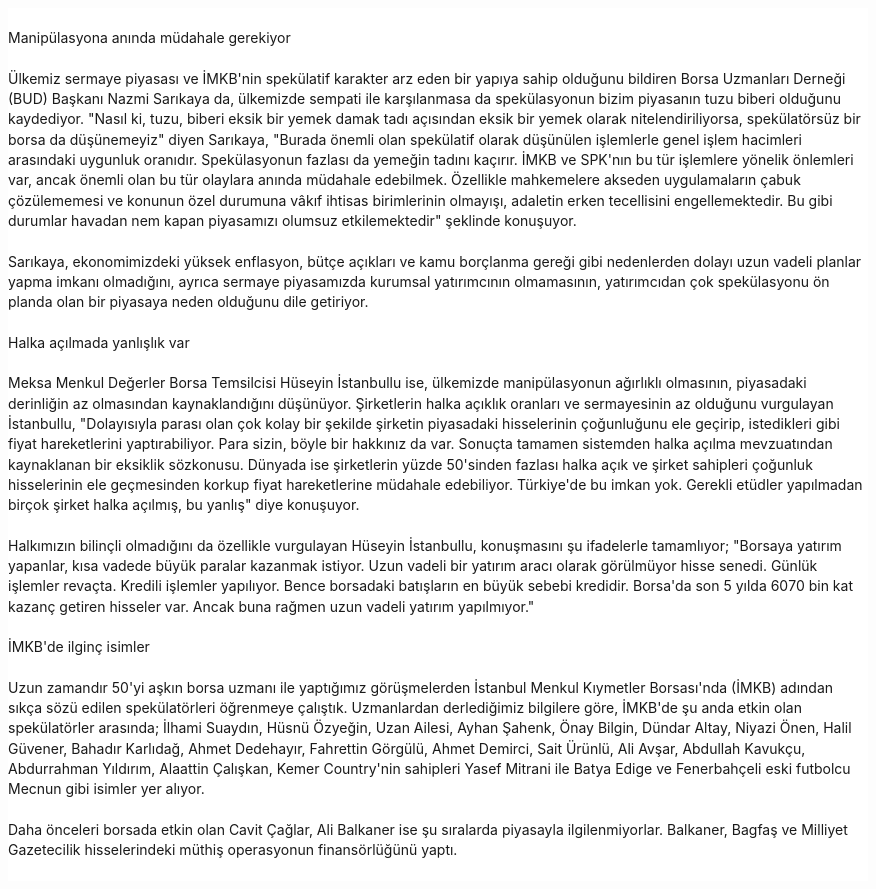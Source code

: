  <br/>
 Manipülasyona anında müdahale gerekiyor
 <br/>
 <br/>
 Ülkemiz sermaye piyasası ve İMKB'nin spekülatif karakter arz eden bir yapıya sahip olduğunu bildiren Borsa Uzmanları Derneği (BUD) Başkanı Nazmi Sarıkaya da, ülkemizde sempati ile karşılanmasa da spekülasyonun bizim piyasanın tuzu biberi olduğunu kaydediyor. "Nasıl ki, tuzu, biberi eksik bir yemek damak tadı açısından eksik bir yemek olarak nitelendiriliyorsa, spekülatörsüz bir borsa da düşünemeyiz" diyen Sarıkaya, "Burada önemli olan spekülatif olarak düşünülen işlemlerle genel işlem hacimleri arasındaki uygunluk oranıdır. Spekülasyonun fazlası da yemeğin tadını kaçırır. İMKB ve SPK'nın bu tür işlemlere yönelik önlemleri var, ancak önemli olan bu tür olaylara anında müdahale edebilmek. Özellikle mahkemelere akseden uygulamaların çabuk çözülememesi ve konunun özel durumuna vâkıf ihtisas birimlerinin olmayışı, adaletin erken tecellisini engellemektedir. Bu gibi durumlar havadan nem kapan piyasamızı olumsuz etkilemektedir" şeklinde konuşuyor.
 <br/>
 <br/>
 Sarıkaya, ekonomimizdeki yüksek enflasyon, bütçe açıkları ve kamu borçlanma gereği gibi nedenlerden dolayı uzun vadeli planlar yapma imkanı olmadığını, ayrıca sermaye piyasamızda kurumsal yatırımcının olmamasının, yatırımcıdan çok spekülasyonu ön planda olan bir piyasaya neden olduğunu dile getiriyor.
 <br/>
 <br/>
 Halka açılmada yanlışlık var
 <br/>
 <br/>
 Meksa Menkul Değerler Borsa Temsilcisi Hüseyin İstanbullu ise, ülkemizde manipülasyonun ağırlıklı olmasının, piyasadaki derinliğin az olmasından kaynaklandığını düşünüyor. Şirketlerin halka açıklık oranları ve sermayesinin az olduğunu vurgulayan İstanbullu, "Dolayısıyla parası olan çok kolay bir şekilde şirketin piyasadaki hisselerinin çoğunluğunu ele geçirip, istedikleri gibi fiyat hareketlerini yaptırabiliyor. Para sizin, böyle bir hakkınız da var. Sonuçta tamamen sistemden halka açılma mevzuatından kaynaklanan bir eksiklik sözkonusu. Dünyada ise şirketlerin yüzde 50'sinden fazlası halka açık ve şirket sahipleri çoğunluk hisselerinin ele geçmesinden korkup fiyat hareketlerine müdahale edebiliyor. Türkiye'de bu imkan yok. Gerekli etüdler yapılmadan birçok şirket halka açılmış, bu yanlış" diye konuşuyor.
 <br/>
 <br/>
 Halkımızın bilinçli olmadığını da özellikle vurgulayan Hüseyin İstanbullu, konuşmasını şu ifadelerle tamamlıyor; "Borsaya yatırım yapanlar, kısa vadede büyük paralar kazanmak istiyor. Uzun vadeli bir yatırım aracı olarak görülmüyor hisse senedi. Günlük işlemler revaçta. Kredili işlemler yapılıyor. Bence borsadaki batışların en büyük sebebi kredidir. Borsa'da son 5 yılda 6070 bin kat kazanç getiren hisseler var. Ancak buna rağmen uzun vadeli yatırım yapılmıyor."
 <br/>
 <br/>
 İMKB'de ilginç isimler
 <br/>
 <br/>
 Uzun zamandır 50'yi aşkın borsa uzmanı ile yaptığımız görüşmelerden İstanbul Menkul Kıymetler Borsası'nda (İMKB) adından sıkça sözü edilen spekülatörleri öğrenmeye çalıştık. Uzmanlardan derlediğimiz bilgilere göre, İMKB'de şu anda etkin olan spekülatörler arasında; İlhami Suaydın, Hüsnü Özyeğin, Uzan Ailesi, Ayhan Şahenk, Önay Bilgin, Dündar Altay, Niyazi Önen, Halil Güvener, Bahadır Karlıdağ, Ahmet Dedehayır, Fahrettin Görgülü, Ahmet Demirci, Sait Ürünlü, Ali Avşar, Abdullah Kavukçu, Abdurrahman Yıldırım, Alaattin Çalışkan, Kemer Country'nin sahipleri Yasef Mitrani ile Batya Edige ve Fenerbahçeli eski futbolcu Mecnun gibi isimler yer alıyor.
 <br/>
 <br/>
 Daha önceleri borsada etkin olan Cavit Çağlar, Ali Balkaner ise şu sıralarda piyasayla ilgilenmiyorlar. Balkaner, Bagfaş ve Milliyet Gazetecilik hisselerindeki müthiş operasyonun finansörlüğünü yaptı.
 <br/>
 <br/>